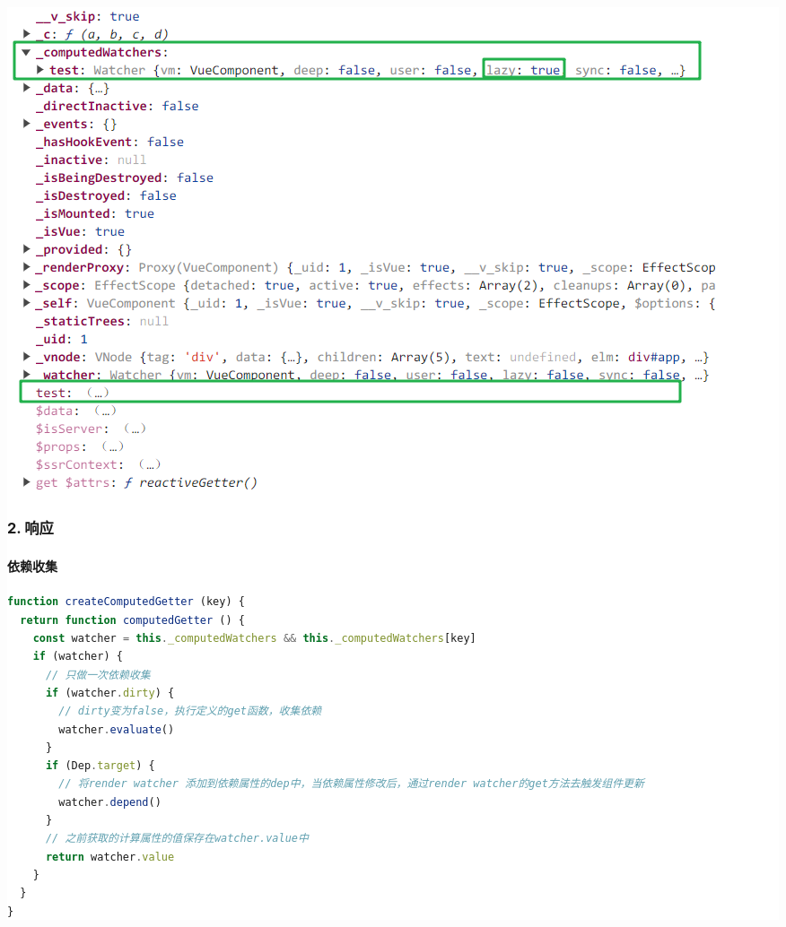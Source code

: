 ![image-20240316161744870](./images/image-20240316161744870.png)

### 2. 响应

#### 依赖收集

```js
function createComputedGetter (key) {
  return function computedGetter () {
    const watcher = this._computedWatchers && this._computedWatchers[key]
    if (watcher) {
      // 只做一次依赖收集
      if (watcher.dirty) {
        // dirty变为false，执行定义的get函数，收集依赖
        watcher.evaluate()
      }
      if (Dep.target) {
        // 将render watcher 添加到依赖属性的dep中，当依赖属性修改后，通过render watcher的get方法去触发组件更新
        watcher.depend()
      }
      // 之前获取的计算属性的值保存在watcher.value中 
      return watcher.value
    }
  }
}

```
